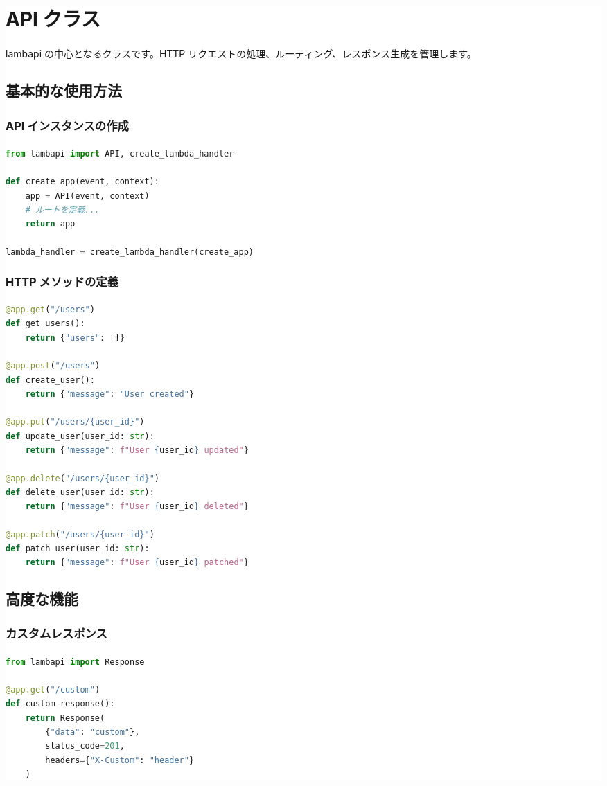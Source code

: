 # API クラス

lambapi の中心となるクラスです。HTTP リクエストの処理、ルーティング、レスポンス生成を管理します。

## 基本的な使用方法

### API インスタンスの作成

```python
from lambapi import API, create_lambda_handler

def create_app(event, context):
    app = API(event, context)
    # ルートを定義...
    return app

lambda_handler = create_lambda_handler(create_app)
```

### HTTP メソッドの定義

```python
@app.get("/users")
def get_users():
    return {"users": []}

@app.post("/users")  
def create_user():
    return {"message": "User created"}

@app.put("/users/{user_id}")
def update_user(user_id: str):
    return {"message": f"User {user_id} updated"}

@app.delete("/users/{user_id}")
def delete_user(user_id: str):
    return {"message": f"User {user_id} deleted"}

@app.patch("/users/{user_id}")
def patch_user(user_id: str):
    return {"message": f"User {user_id} patched"}
```

## 高度な機能

### カスタムレスポンス

```python
from lambapi import Response

@app.get("/custom")
def custom_response():
    return Response(
        {"data": "custom"},
        status_code=201,
        headers={"X-Custom": "header"}
    )
```
